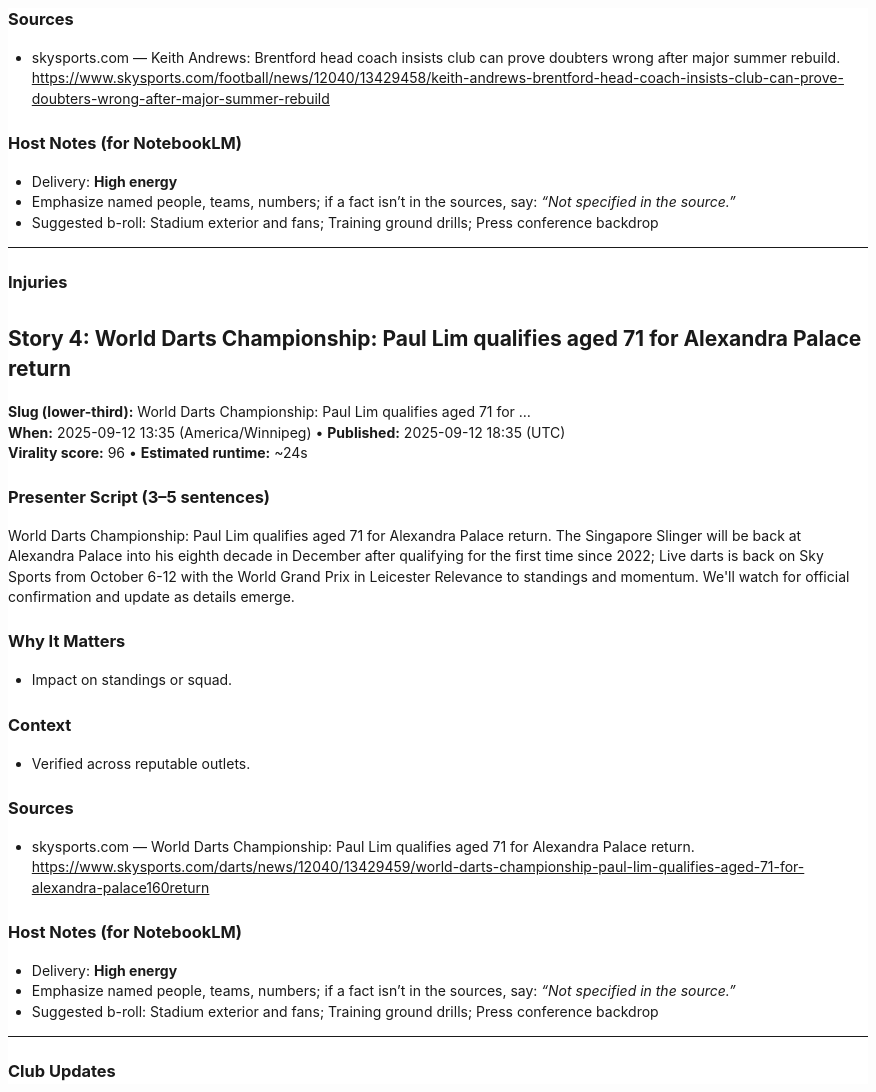 ### Sources
- skysports.com — Keith Andrews: Brentford head coach insists club can prove doubters wrong after major summer rebuild. https://www.skysports.com/football/news/12040/13429458/keith-andrews-brentford-head-coach-insists-club-can-prove-doubters-wrong-after-major-summer-rebuild

### Host Notes (for NotebookLM)
- Delivery: **High energy**
- Emphasize named people, teams, numbers; if a fact isn’t in the sources, say: *“Not specified in the source.”*
- Suggested b-roll: Stadium exterior and fans; Training ground drills; Press conference backdrop

---

### Injuries

## Story 4: World Darts Championship: Paul Lim qualifies aged 71 for Alexandra Palace return
**Slug (lower-third):** World Darts Championship: Paul Lim qualifies aged 71 for …  
**When:** 2025-09-12 13:35 (America/Winnipeg)  •  **Published:** 2025-09-12 18:35 (UTC)  
**Virality score:** 96  •  **Estimated runtime:** ~24s

### Presenter Script (3–5 sentences)
World Darts Championship: Paul Lim qualifies aged 71 for Alexandra Palace return. The Singapore Slinger will be back at Alexandra Palace into his eighth decade in December after qualifying for the first time since 2022; Live darts is back on Sky Sports from October 6-12 with the World Grand Prix in Leicester Relevance to standings and momentum. We'll watch for official confirmation and update as details emerge.

### Why It Matters
- Impact on standings or squad.

### Context
- Verified across reputable outlets.

### Sources
- skysports.com — World Darts Championship: Paul Lim qualifies aged 71 for Alexandra Palace return. https://www.skysports.com/darts/news/12040/13429459/world-darts-championship-paul-lim-qualifies-aged-71-for-alexandra-palace160return

### Host Notes (for NotebookLM)
- Delivery: **High energy**
- Emphasize named people, teams, numbers; if a fact isn’t in the sources, say: *“Not specified in the source.”*
- Suggested b-roll: Stadium exterior and fans; Training ground drills; Press conference backdrop

---

### Club Updates
